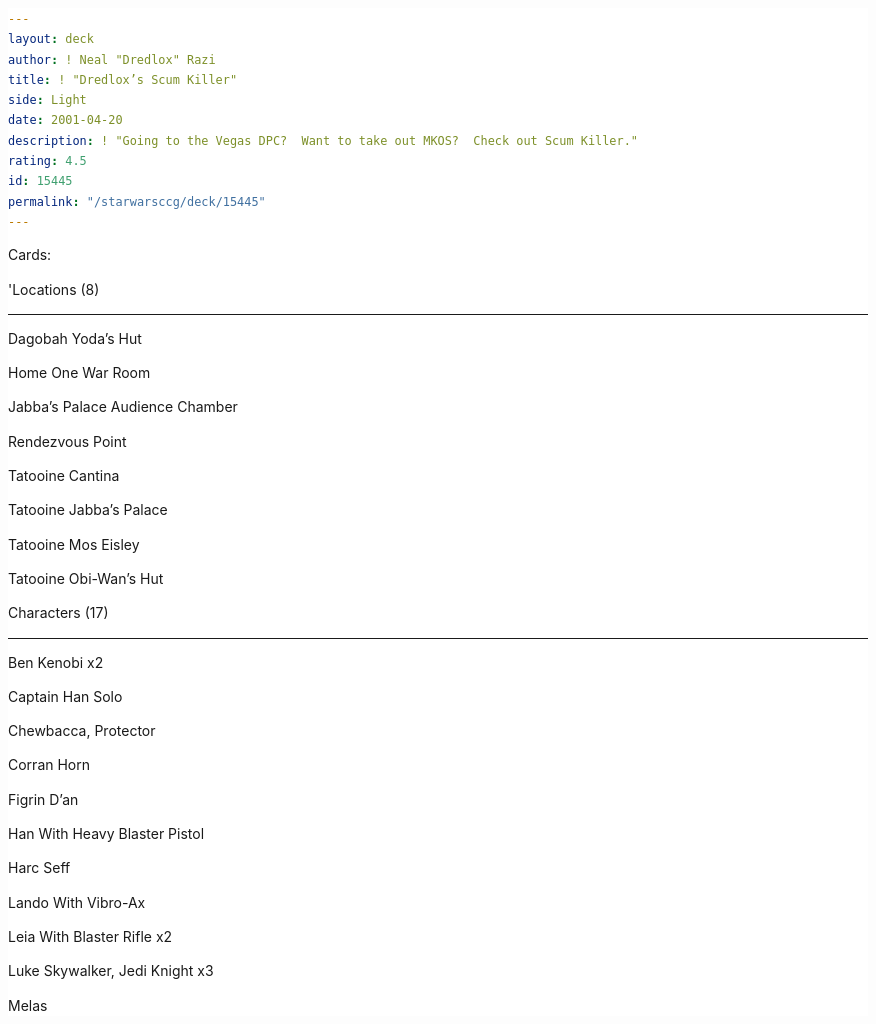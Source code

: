 ```yaml
---
layout: deck
author: ! Neal "Dredlox" Razi
title: ! "Dredlox’s Scum Killer"
side: Light
date: 2001-04-20
description: ! "Going to the Vegas DPC?  Want to take out MKOS?  Check out Scum Killer."
rating: 4.5
id: 15445
permalink: "/starwarsccg/deck/15445"
---
```

Cards: 

'Locations (8)

-----------------------------

Dagobah Yoda’s Hut 

Home One War Room 

Jabba’s Palace Audience Chamber 

Rendezvous Point 

Tatooine Cantina 

Tatooine Jabba’s Palace 

Tatooine Mos Eisley 

Tatooine Obi-Wan’s Hut 


Characters (17)

------------------------------

Ben Kenobi  x2

Captain Han Solo 

Chewbacca, Protector 

Corran Horn 

Figrin D’an 

Han With Heavy Blaster Pistol 

Harc Seff 

Lando With Vibro-Ax 

Leia With Blaster Rifle  x2

Luke Skywalker, Jedi Knight  x3

Melas 
